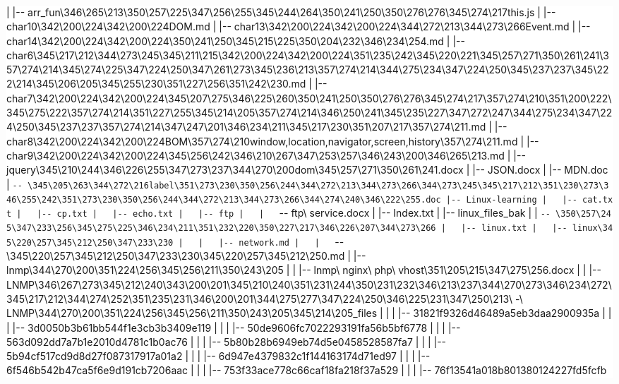 |   |-- arr_fun\346\265\213\350\257\225\347\256\255\345\244\264\350\241\250\350\276\276\345\274\217this.js
|   |-- char10\342\200\224\342\200\224DOM.md
|   |-- char13\342\200\224\342\200\224\344\272\213\344\273\266Event.md
|   |-- char14\342\200\224\342\200\224\350\241\250\345\215\225\350\204\232\346\234\254.md
|   |-- char6\345\217\212\344\273\245\345\211\215\342\200\224\342\200\224\351\235\242\345\220\221\345\257\271\350\261\241\357\274\214\345\274\225\347\224\250\347\261\273\345\236\213\357\274\214\344\275\234\347\224\250\345\237\237\345\222\214\345\206\205\345\255\230\351\227\256\351\242\230.md
|   |-- char7\342\200\224\342\200\224\345\207\275\346\225\260\350\241\250\350\276\276\345\274\217\357\274\210\351\200\222\345\275\222\357\274\214\351\227\255\345\214\205\357\274\214\346\250\241\345\235\227\347\272\247\344\275\234\347\224\250\345\237\237\357\274\214\347\247\201\346\234\211\345\217\230\351\207\217\357\274\211.md
|   |-- char8\342\200\224\342\200\224BOM\357\274\210window,location,navigator,screen,history\357\274\211.md
|   |-- char9\342\200\224\342\200\224\345\256\242\346\210\267\347\253\257\346\243\200\346\265\213.md
|   |-- jquery\345\210\244\346\226\255\347\273\237\344\270\200dom\345\257\271\350\261\241.docx
|   |-- JSON.docx
|   |-- MDN.doc
|   `-- \345\205\263\344\272\216label\351\273\230\350\256\244\344\272\213\344\273\266\344\273\245\345\217\212\351\230\273\346\255\242\351\273\230\350\256\244\344\272\213\344\273\266\344\274\240\346\222\255.doc
|-- Linux-learning
|   |-- cat.txt
|   |-- cp.txt
|   |-- echo.txt
|   |-- ftp
|   |   `-- ftp\ service.docx
|   |-- Index.txt
|   |-- linux_files_bak
|   |   `-- \350\257\245\347\233\256\345\275\225\346\234\211\351\232\220\350\227\217\346\226\207\344\273\266
|   |-- linux.txt
|   |-- linux\345\220\257\345\212\250\347\233\230
|   |   |-- network.md
|   |   `-- \345\220\257\345\212\250\347\233\230\345\220\257\345\212\250.md
|   |-- lnmp\344\270\200\351\224\256\345\256\211\350\243\205
|   |   |-- lnmp\ nginx\ php\ vhost\351\205\215\347\275\256.docx
|   |   |-- LNMP\346\267\273\345\212\240\343\200\201\345\210\240\351\231\244\350\231\232\346\213\237\344\270\273\346\234\272\345\217\212\344\274\252\351\235\231\346\200\201\344\275\277\347\224\250\346\225\231\347\250\213\ -\ LNMP\344\270\200\351\224\256\345\256\211\350\243\205\345\214\205_files
|   |   |   |-- 31821f9326d46489a5eb3daa2900935a
|   |   |   |-- 3d0050b3b61bb544f1e3cb3b3409e119
|   |   |   |-- 50de9606fc7022293191fa56b5bf6778
|   |   |   |-- 563d092dd7a7b1e2010d4781c1b0ac76
|   |   |   |-- 5b80b28b6949eb74d5e0458528587fa7
|   |   |   |-- 5b94cf517cd9d8d27f087317917a01a2
|   |   |   |-- 6d947e4379832c1f144163174d71ed97
|   |   |   |-- 6f546b542b47ca5f6e9d191cb7206aac
|   |   |   |-- 753f33ace778c66caf18fa218f37a529
|   |   |   |-- 76f13541a018b801380124227fd5fcfb